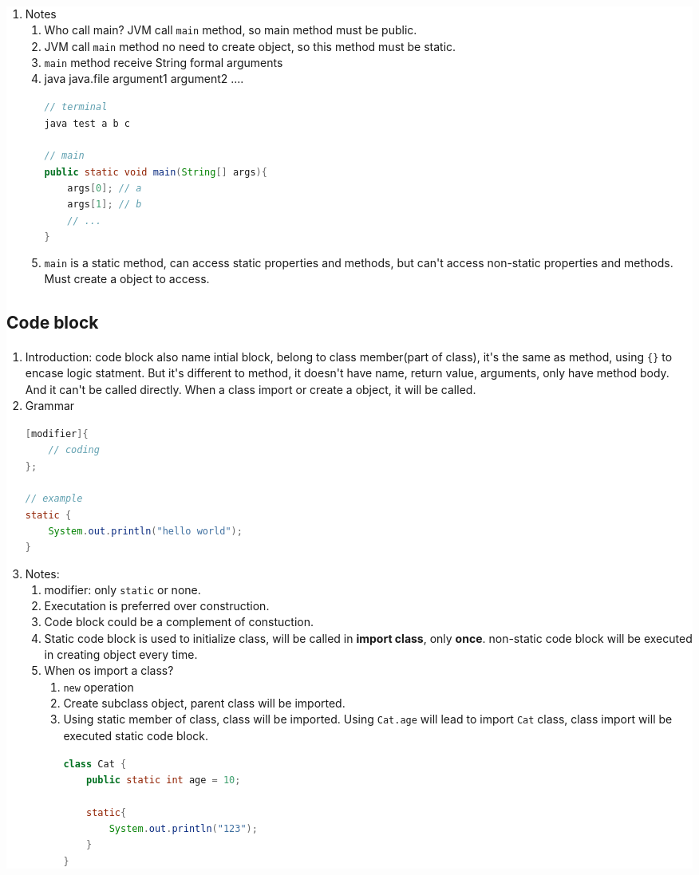 1. Notes
    1. Who call main? JVM call `main` method, so main method must be public.
    2. JVM call `main` method no need to create object, so this method must be static.
    3. `main` method receive String formal arguments
    4. java java.file argument1 argument2 ....
        ```java
        // terminal
        java test a b c

        // main
        public static void main(String[] args){
            args[0]; // a
            args[1]; // b
            // ...
        }
        ```
    5. `main` is a static method, can access static properties and methods, but can't access non-static properties and methods. Must create a object to access.

## Code block

1. Introduction: code block also name intial block, belong to class member(part of class), it's the same as method, using `{}` to encase logic statment. But it's different to method, it doesn't have name, return value, arguments, only have method body. And it can't be called directly. When a class import or create a object, it will be called.
2. Grammar
    ```java
    [modifier]{
        // coding
    };

    // example
    static {
        System.out.println("hello world");
    }
    ```
3. Notes:
    1. modifier: only `static` or none.
    2. Executation is preferred over construction.
    3. Code block could be a complement of constuction.
    4. Static code block is used to initialize class, will be called in **import class**, only **once**. non-static code block will be executed in creating object every time.
    5. When os import a class?
        1. `new` operation
        2. Create subclass object, parent class will be imported.
        3. Using static member of class, class will be imported. Using `Cat.age` will lead to import `Cat` class, class import will be executed static code block.
            ```java
            class Cat {
                public static int age = 10;

                static{
                    System.out.println("123");
                }
            }
